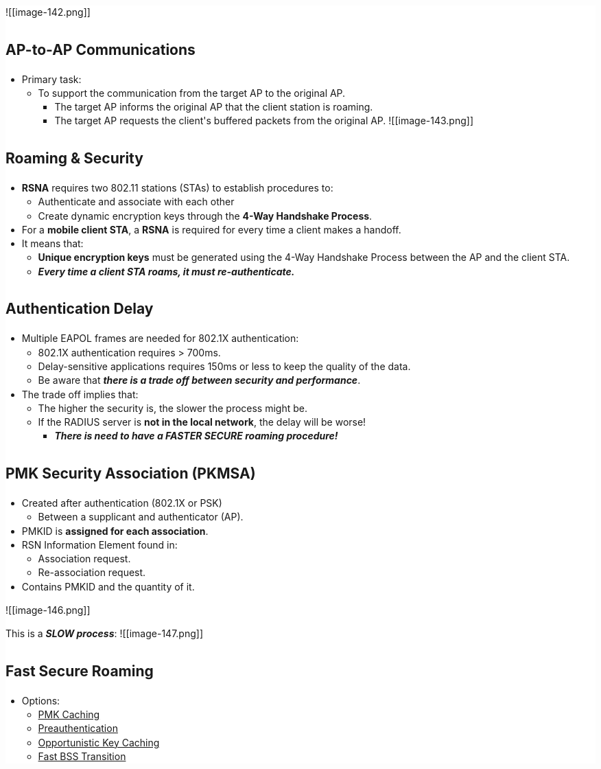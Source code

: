 ![[image-142.png]]

## AP-to-AP Communications
- Primary task:
	- To support the communication from the target AP to the original AP.
		- The target AP informs the original AP that the client station is roaming.
		- The target AP requests the client's buffered packets from the original AP.
![[image-143.png]]

## Roaming & Security
- **RSNA** requires two 802.11 stations (STAs) to establish procedures to:
	- Authenticate and associate with each other
	- Create dynamic encryption keys through the **4-Way Handshake Process**.
- For a **mobile client STA**, a **RSNA** is required for every time a client makes a handoff.
- It means that:
	- **Unique encryption keys** must be generated using the 4-Way Handshake Process between the AP and the client STA.
	- ***Every time a client STA roams, it must re-authenticate.***

## Authentication Delay
- Multiple EAPOL frames are needed for 802.1X authentication:
	- 802.1X authentication requires > 700ms.
	- Delay-sensitive applications requires 150ms or less to keep the quality of the data.
	- Be aware that ***there is a trade off between security and performance***.
- The trade off implies that:
	- The higher the security is, the slower the process might be.
	- If the RADIUS server is **not in the local network**, the delay will be worse!
		- ***There is need to have a FASTER SECURE roaming procedure!***

## PMK Security Association (PKMSA)
- Created after authentication (802.1X or PSK)
	- Between a supplicant and authenticator (AP).
- PMKID is **assigned for each association**.
- RSN Information Element found in:
	- Association request.
	- Re-association request.
- Contains PMKID and the quantity of it.

![[image-146.png]]

This is a ***SLOW process***:
![[image-147.png]]

## Fast Secure Roaming
- Options:
	- [PMK Caching](#PMK%20Caching)
	- [Preauthentication](#Preauthentication)
	- [Opportunistic Key Caching](#Opportunistic%20Key%20Caching)
	- [Fast BSS Transition](#Fast%20BSS%20Transition)
